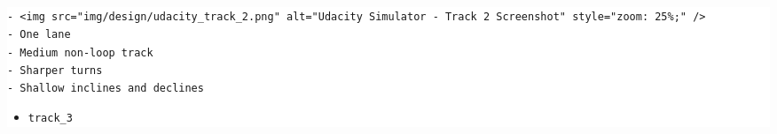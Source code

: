     - <img src="img/design/udacity_track_2.png" alt="Udacity Simulator - Track 2 Screenshot" style="zoom: 25%;" />
    - One lane
    - Medium non-loop track
    - Sharper turns
    - Shallow inclines and declines
  - `track_3`